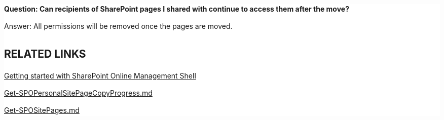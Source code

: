 **Question: Can recipients of SharePoint pages I shared with continue to access them after the move?**

Answer: All permissions will be removed once the pages are moved.

## RELATED LINKS

[Getting started with SharePoint Online Management Shell](/powershell/sharepoint/sharepoint-online/connect-sharepoint-online)

[Get-SPOPersonalSitePageCopyProgress.md](./Get-SPOPersonalSitePageCopyProgress.md)

[Get-SPOSitePages.md](./Get-SPOSitePages.md)

